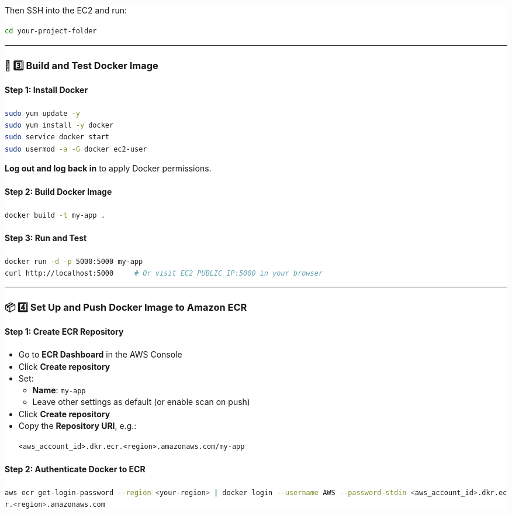 Then SSH into the EC2 and run:

```bash
cd your-project-folder
```

---

### 🐳 3️⃣ Build and Test Docker Image

#### Step 1: Install Docker

```bash
sudo yum update -y
sudo yum install -y docker
sudo service docker start
sudo usermod -a -G docker ec2-user
```

**Log out and log back in** to apply Docker permissions.

#### Step 2: Build Docker Image

```bash
docker build -t my-app .
```

#### Step 3: Run and Test

```bash
docker run -d -p 5000:5000 my-app
curl http://localhost:5000     # Or visit EC2_PUBLIC_IP:5000 in your browser
```

---

### 📦 4️⃣ Set Up and Push Docker Image to Amazon ECR

#### Step 1: Create ECR Repository

- Go to **ECR Dashboard** in the AWS Console
- Click **Create repository**
- Set:
  - **Name**: `my-app`
  - Leave other settings as default (or enable scan on push)
- Click **Create repository**
- Copy the **Repository URI**, e.g.:
  ```
  <aws_account_id>.dkr.ecr.<region>.amazonaws.com/my-app
  ```

#### Step 2: Authenticate Docker to ECR

```bash
aws ecr get-login-password --region <your-region> | docker login --username AWS --password-stdin <aws_account_id>.dkr.ecr.<region>.amazonaws.com
```
